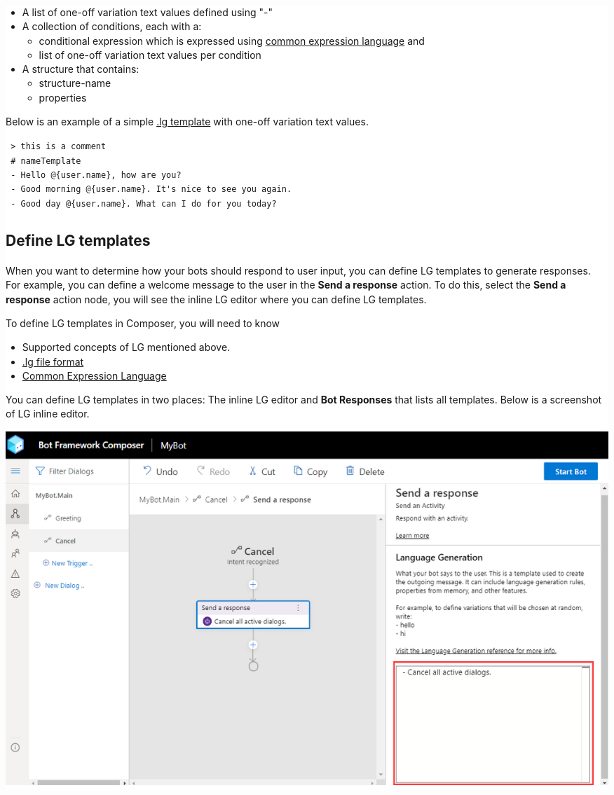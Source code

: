 - A list of one-off variation text values defined using "-"
- A collection of conditions, each with a:
  - conditional expression which is expressed using [common expression language](https://github.com/microsoft/BotBuilder-Samples/tree/master/experimental/common-expression-language#readme) and
  - list of one-off variation text values per condition
- A structure that contains:
  - structure-name
  - properties

Below is an example of a simple [.lg template](https://github.com/microsoft/BotBuilder-Samples/tree/master/experimental/language-generation) with one-off variation text values.

     > this is a comment
     # nameTemplate
     - Hello @{user.name}, how are you?
     - Good morning @{user.name}. It's nice to see you again.
     - Good day @{user.name}. What can I do for you today?

## Define LG templates

When you want to determine how your bots should respond to user input, you can define LG templates to generate responses. For example, you can define a welcome message to the user in the **Send a response** action. To do this, select the **Send a response** action node, you will see the inline LG editor where you can define LG templates.

To define LG templates in Composer, you will need to know
  - Supported concepts of LG mentioned above.
  - [.lg file format](https://aka.ms/lg-file-format)
  - [Common Expression Language](https://github.com/microsoft/BotBuilder-Samples/tree/master/experimental/common-expression-language#readme)

You can define LG templates in two places: The inline LG editor and **Bot Responses** that lists all templates. Below is a screenshot of LG inline editor.

![LG inline editor](./media/language-generation/lg-inline-editor.png)
